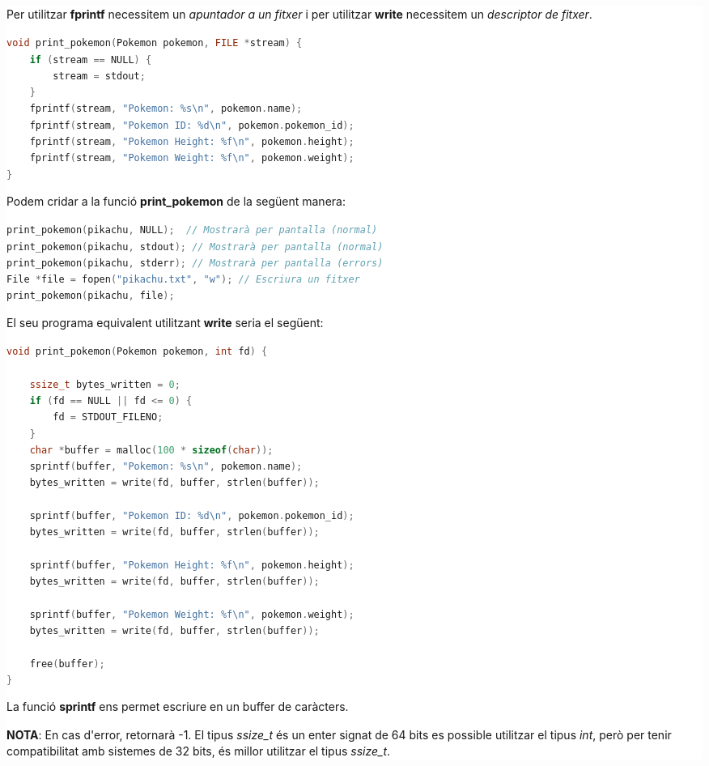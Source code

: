 Per utilitzar **fprintf** necessitem un *apuntador a un fitxer* i per utilitzar **write** necessitem un *descriptor de fitxer*. 

```c
void print_pokemon(Pokemon pokemon, FILE *stream) {
    if (stream == NULL) {
        stream = stdout;
    }
    fprintf(stream, "Pokemon: %s\n", pokemon.name);
    fprintf(stream, "Pokemon ID: %d\n", pokemon.pokemon_id);
    fprintf(stream, "Pokemon Height: %f\n", pokemon.height);
    fprintf(stream, "Pokemon Weight: %f\n", pokemon.weight);
}
```

Podem cridar a la funció **print_pokemon** de la següent manera:

```c
print_pokemon(pikachu, NULL);  // Mostrarà per pantalla (normal)
print_pokemon(pikachu, stdout); // Mostrarà per pantalla (normal)
print_pokemon(pikachu, stderr); // Mostrarà per pantalla (errors)
File *file = fopen("pikachu.txt", "w"); // Escriura un fitxer
print_pokemon(pikachu, file);
```

El seu programa equivalent utilitzant **write** seria el següent:

```c
void print_pokemon(Pokemon pokemon, int fd) {

    ssize_t bytes_written = 0;
    if (fd == NULL || fd <= 0) {
        fd = STDOUT_FILENO;
    }
    char *buffer = malloc(100 * sizeof(char));
    sprintf(buffer, "Pokemon: %s\n", pokemon.name);
    bytes_written = write(fd, buffer, strlen(buffer));

    sprintf(buffer, "Pokemon ID: %d\n", pokemon.pokemon_id);
    bytes_written = write(fd, buffer, strlen(buffer));

    sprintf(buffer, "Pokemon Height: %f\n", pokemon.height);
    bytes_written = write(fd, buffer, strlen(buffer));

    sprintf(buffer, "Pokemon Weight: %f\n", pokemon.weight);
    bytes_written = write(fd, buffer, strlen(buffer));

    free(buffer);
}
```

La funció **sprintf** ens permet escriure en un buffer de caràcters. 

**NOTA**:  En cas d'error, retornarà -1. El tipus *ssize_t* és un enter signat de 64 bits es possible utilitzar el tipus *int*, però per tenir compatibilitat amb sistemes de 32 bits, és millor utilitzar el tipus *ssize_t*.
